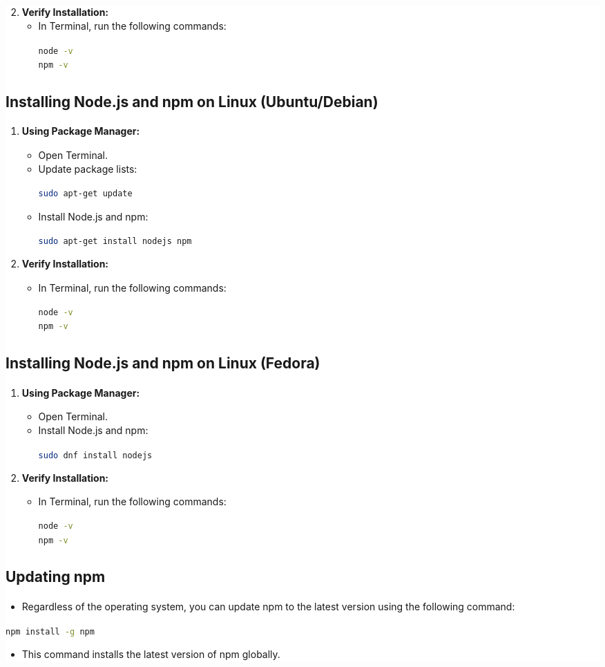 2. **Verify Installation:**
   - In Terminal, run the following commands:
     ```bash
     node -v
     npm -v
     ```

## Installing Node.js and npm on Linux (Ubuntu/Debian)

1. **Using Package Manager:**
   - Open Terminal.
   - Update package lists:
     ```bash
     sudo apt-get update
     ```
   - Install Node.js and npm:
     ```bash
     sudo apt-get install nodejs npm
     ```

2. **Verify Installation:**
   - In Terminal, run the following commands:
     ```bash
     node -v
     npm -v
     ```

## Installing Node.js and npm on Linux (Fedora)

1. **Using Package Manager:**
   - Open Terminal.
   - Install Node.js and npm:
     ```bash
     sudo dnf install nodejs
     ```

2. **Verify Installation:**
   - In Terminal, run the following commands:
     ```bash
     node -v
     npm -v
     ```

## Updating npm

- Regardless of the operating system, you can update npm to the latest version using the following command:

```bash
npm install -g npm
```

- This command installs the latest version of npm globally.
